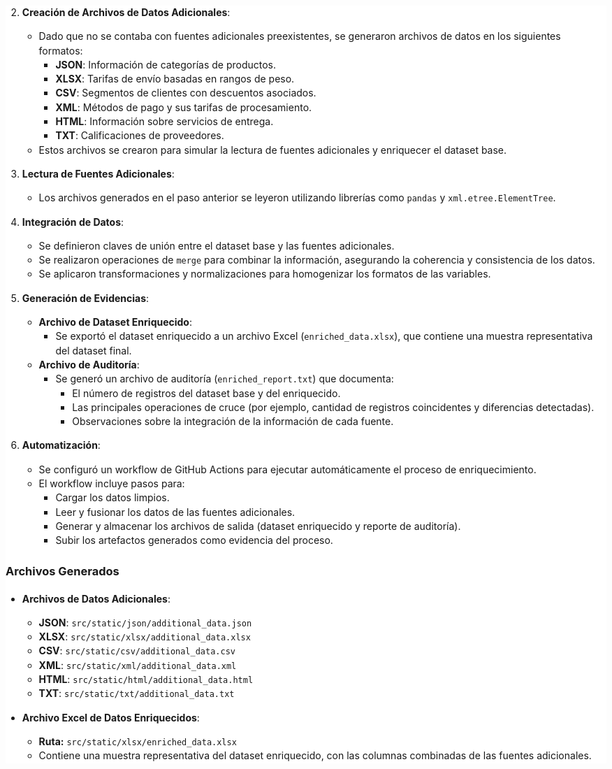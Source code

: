 2. **Creación de Archivos de Datos Adicionales**:
   - Dado que no se contaba con fuentes adicionales preexistentes, se generaron archivos de datos en los siguientes formatos:
     - **JSON**: Información de categorías de productos.
     - **XLSX**: Tarifas de envío basadas en rangos de peso.
     - **CSV**: Segmentos de clientes con descuentos asociados.
     - **XML**: Métodos de pago y sus tarifas de procesamiento.
     - **HTML**: Información sobre servicios de entrega.
     - **TXT**: Calificaciones de proveedores.
   - Estos archivos se crearon para simular la lectura de fuentes adicionales y enriquecer el dataset base.

3. **Lectura de Fuentes Adicionales**:
   - Los archivos generados en el paso anterior se leyeron utilizando librerías como `pandas` y `xml.etree.ElementTree`.

4. **Integración de Datos**:
   - Se definieron claves de unión entre el dataset base y las fuentes adicionales.
   - Se realizaron operaciones de `merge` para combinar la información, asegurando la coherencia y consistencia de los datos.
   - Se aplicaron transformaciones y normalizaciones para homogenizar los formatos de las variables.

5. **Generación de Evidencias**:
   - **Archivo de Dataset Enriquecido**:
     - Se exportó el dataset enriquecido a un archivo Excel (`enriched_data.xlsx`), que contiene una muestra representativa del dataset final.
   - **Archivo de Auditoría**:
     - Se generó un archivo de auditoría (`enriched_report.txt`) que documenta:
       - El número de registros del dataset base y del enriquecido.
       - Las principales operaciones de cruce (por ejemplo, cantidad de registros coincidentes y diferencias detectadas).
       - Observaciones sobre la integración de la información de cada fuente.

6. **Automatización**:
   - Se configuró un workflow de GitHub Actions para ejecutar automáticamente el proceso de enriquecimiento.
   - El workflow incluye pasos para:
     - Cargar los datos limpios.
     - Leer y fusionar los datos de las fuentes adicionales.
     - Generar y almacenar los archivos de salida (dataset enriquecido y reporte de auditoría).
     - Subir los artefactos generados como evidencia del proceso.

### **Archivos Generados**
- **Archivos de Datos Adicionales**:
  - **JSON**: `src/static/json/additional_data.json`
  - **XLSX**: `src/static/xlsx/additional_data.xlsx`
  - **CSV**: `src/static/csv/additional_data.csv`
  - **XML**: `src/static/xml/additional_data.xml`
  - **HTML**: `src/static/html/additional_data.html`
  - **TXT**: `src/static/txt/additional_data.txt`

- **Archivo Excel de Datos Enriquecidos**:
  - **Ruta:** `src/static/xlsx/enriched_data.xlsx`
  - Contiene una muestra representativa del dataset enriquecido, con las columnas combinadas de las fuentes adicionales.
